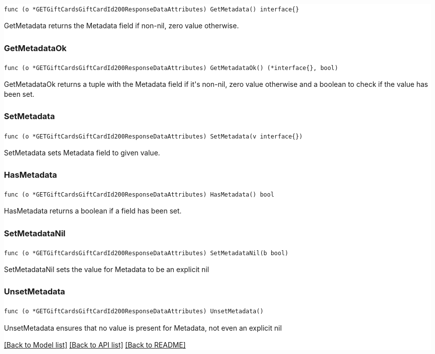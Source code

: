 `func (o *GETGiftCardsGiftCardId200ResponseDataAttributes) GetMetadata() interface{}`

GetMetadata returns the Metadata field if non-nil, zero value otherwise.

### GetMetadataOk

`func (o *GETGiftCardsGiftCardId200ResponseDataAttributes) GetMetadataOk() (*interface{}, bool)`

GetMetadataOk returns a tuple with the Metadata field if it's non-nil, zero value otherwise
and a boolean to check if the value has been set.

### SetMetadata

`func (o *GETGiftCardsGiftCardId200ResponseDataAttributes) SetMetadata(v interface{})`

SetMetadata sets Metadata field to given value.

### HasMetadata

`func (o *GETGiftCardsGiftCardId200ResponseDataAttributes) HasMetadata() bool`

HasMetadata returns a boolean if a field has been set.

### SetMetadataNil

`func (o *GETGiftCardsGiftCardId200ResponseDataAttributes) SetMetadataNil(b bool)`

 SetMetadataNil sets the value for Metadata to be an explicit nil

### UnsetMetadata
`func (o *GETGiftCardsGiftCardId200ResponseDataAttributes) UnsetMetadata()`

UnsetMetadata ensures that no value is present for Metadata, not even an explicit nil

[[Back to Model list]](../README.md#documentation-for-models) [[Back to API list]](../README.md#documentation-for-api-endpoints) [[Back to README]](../README.md)


